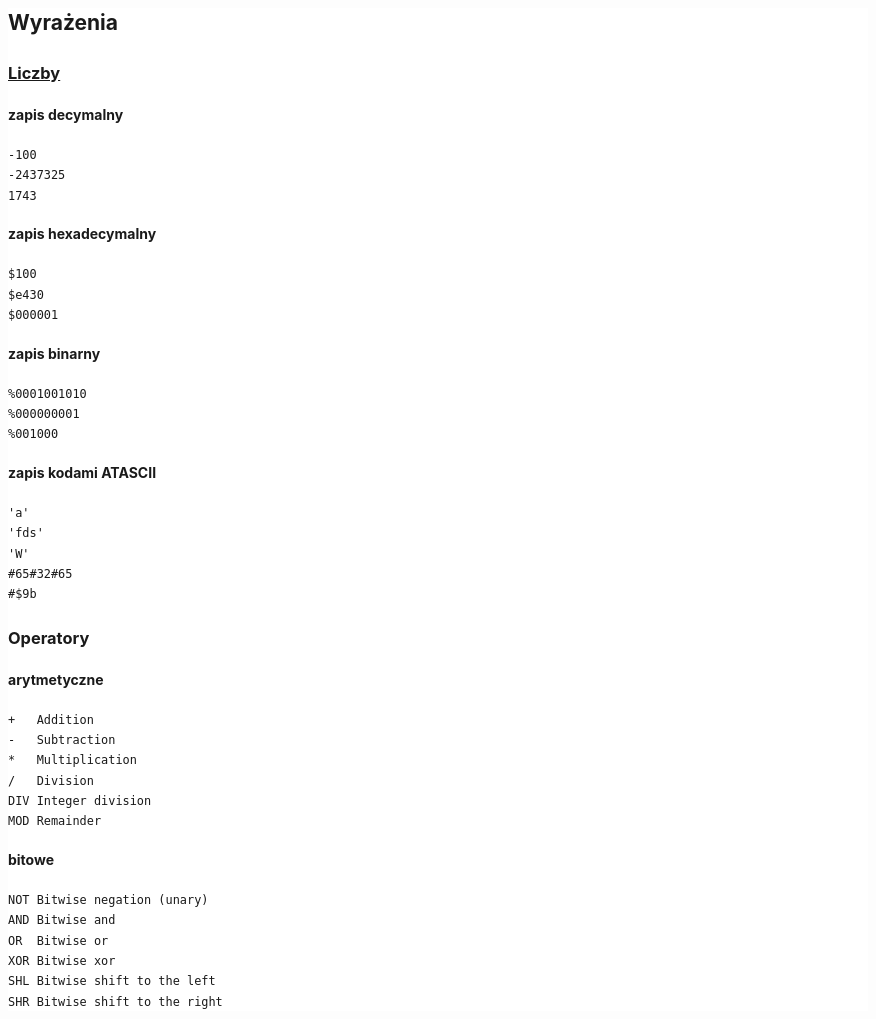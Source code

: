 ## Wyrażenia

### [Liczby](http://www.freepascal.org/docs-html/ref/refse6.html)

#### zapis decymalny
```delphi
-100
-2437325
1743
```
#### zapis hexadecymalny
```delphi
$100
$e430
$000001
```
#### zapis binarny
```delphi
%0001001010
%000000001
%001000
```
#### zapis kodami ATASCII
```delphi
'a'
'fds'
'W'
#65#32#65
#$9b
```

### Operatory

#### arytmetyczne

```delphi
+   Addition
-   Subtraction
*   Multiplication
/   Division
DIV Integer division
MOD Remainder
```

#### bitowe

```delphi
NOT Bitwise negation (unary)
AND Bitwise and
OR  Bitwise or
XOR Bitwise xor
SHL Bitwise shift to the left
SHR Bitwise shift to the right
```

